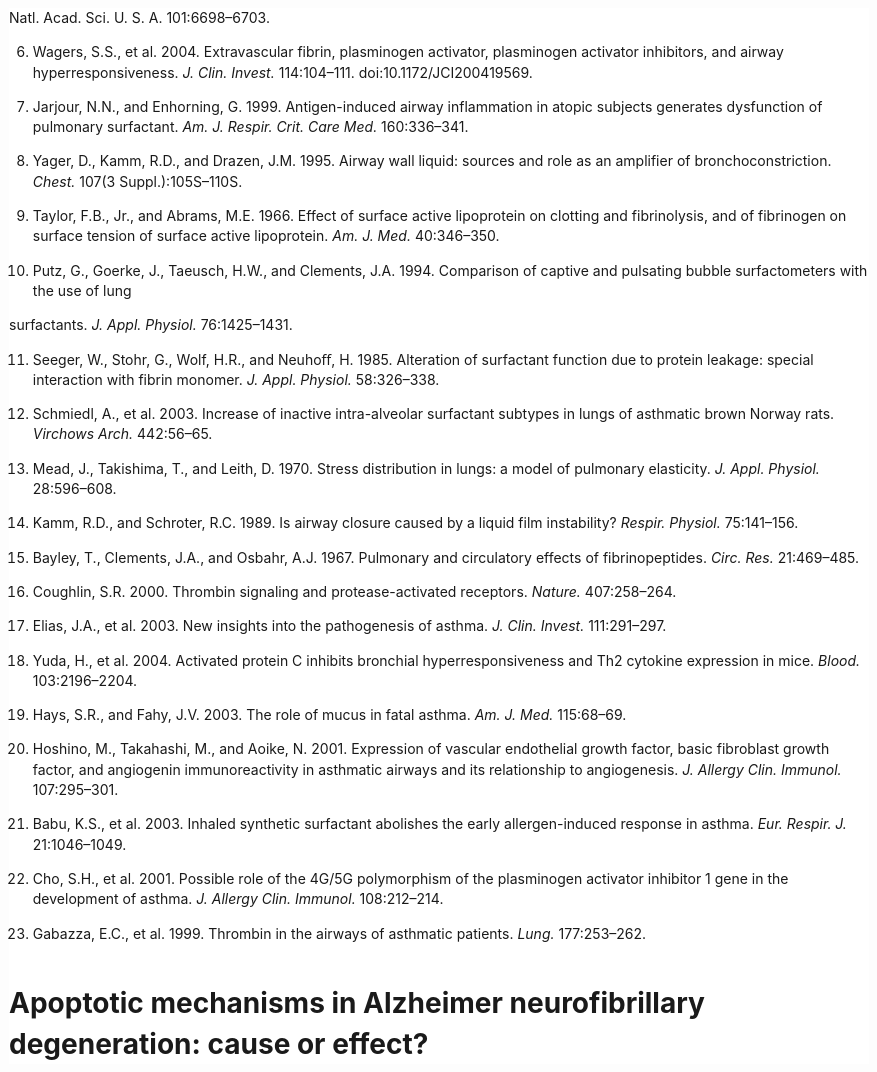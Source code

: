 
Natl. Acad. Sci. U. S. A. 101:6698–6703.

6. Wagers, S.S., et al. 2004. Extravascular fibrin, plasminogen activator, plasminogen activator inhibitors, and airway hyperresponsiveness. *J. Clin. Invest.* 114:104–111. doi:10.1172/JCI200419569.

7. Jarjour, N.N., and Enhorning, G. 1999. Antigen-induced airway inflammation in atopic subjects generates dysfunction of pulmonary surfactant. *Am. J. Respir. Crit. Care Med.* 160:336–341.

8. Yager, D., Kamm, R.D., and Drazen, J.M. 1995. Airway wall liquid: sources and role as an amplifier of bronchoconstriction. *Chest.* 107(3 Suppl.):105S–110S.

9. Taylor, F.B., Jr., and Abrams, M.E. 1966. Effect of surface active lipoprotein on clotting and fibrinolysis, and of fibrinogen on surface tension of surface active lipoprotein. *Am. J. Med.* 40:346–350.

10. Putz, G., Goerke, J., Taeusch, H.W., and Clements, J.A. 1994. Comparison of captive and pulsating bubble surfactometers with the use of lung

surfactants. *J. Appl. Physiol.* 76:1425–1431.

11. Seeger, W., Stohr, G., Wolf, H.R., and Neuhoﬀ, H. 1985. Alteration of surfactant function due to protein leakage: special interaction with fibrin monomer. *J. Appl. Physiol.* 58:326–338.

12. Schmiedl, A., et al. 2003. Increase of inactive intra-alveolar surfactant subtypes in lungs of asthmatic brown Norway rats. *Virchows Arch.* 442:56–65.

13. Mead, J., Takishima, T., and Leith, D. 1970. Stress distribution in lungs: a model of pulmonary elasticity. *J. Appl. Physiol.* 28:596–608.

14. Kamm, R.D., and Schroter, R.C. 1989. Is airway closure caused by a liquid film instability? *Respir. Physiol.* 75:141–156.

15. Bayley, T., Clements, J.A., and Osbahr, A.J. 1967. Pulmonary and circulatory effects of fibrinopeptides. *Circ. Res.* 21:469–485.

16. Coughlin, S.R. 2000. Thrombin signaling and protease-activated receptors. *Nature.* 407:258–264.

17. Elias, J.A., et al. 2003. New insights into the pathogenesis of asthma. *J. Clin. Invest.* 111:291–297.

18. Yuda, H., et al. 2004. Activated protein C inhibits bronchial hyperresponsiveness and Th2 cytokine expression in mice. *Blood.* 103:2196–2204.

19. Hays, S.R., and Fahy, J.V. 2003. The role of mucus in fatal asthma. *Am. J. Med.* 115:68–69.

20. Hoshino, M., Takahashi, M., and Aoike, N. 2001. Expression of vascular endothelial growth factor, basic fibroblast growth factor, and angiogenin immunoreactivity in asthmatic airways and its relationship to angiogenesis. *J. Allergy Clin. Immunol.* 107:295–301.

21. Babu, K.S., et al. 2003. Inhaled synthetic surfactant abolishes the early allergen-induced response in asthma. *Eur. Respir. J.* 21:1046–1049.

22. Cho, S.H., et al. 2001. Possible role of the 4G/5G polymorphism of the plasminogen activator inhibitor 1 gene in the development of asthma. *J. Allergy Clin. Immunol.* 108:212–214.

23. Gabazza, E.C., et al. 1999. Thrombin in the airways of asthmatic patients. *Lung.* 177:253–262.


# Apoptotic mechanisms in Alzheimer neurofibrillary degeneration: cause or effect?
